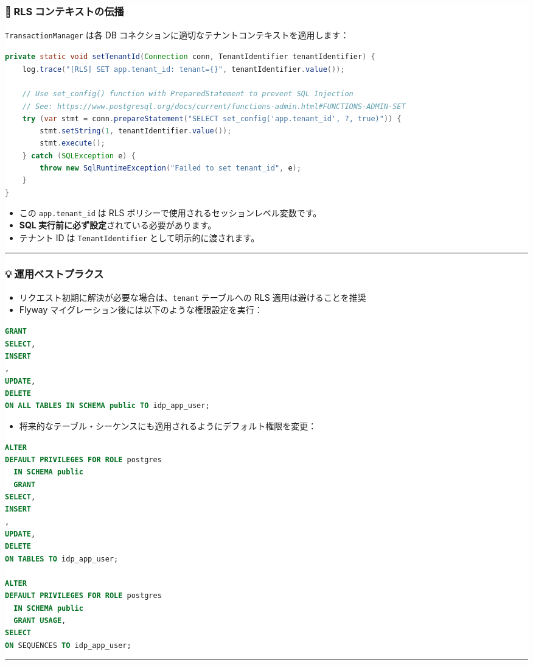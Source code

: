 ### 🔧 RLS コンテキストの伝播

`TransactionManager` は各 DB コネクションに適切なテナントコンテキストを適用します：

```java
private static void setTenantId(Connection conn, TenantIdentifier tenantIdentifier) {
    log.trace("[RLS] SET app.tenant_id: tenant={}", tenantIdentifier.value());

    // Use set_config() function with PreparedStatement to prevent SQL Injection
    // See: https://www.postgresql.org/docs/current/functions-admin.html#FUNCTIONS-ADMIN-SET
    try (var stmt = conn.prepareStatement("SELECT set_config('app.tenant_id', ?, true)")) {
        stmt.setString(1, tenantIdentifier.value());
        stmt.execute();
    } catch (SQLException e) {
        throw new SqlRuntimeException("Failed to set tenant_id", e);
    }
}
```

* この `app.tenant_id` は RLS ポリシーで使用されるセッションレベル変数です。
* **SQL 実行前に必ず設定**されている必要があります。
* テナント ID は `TenantIdentifier` として明示的に渡されます。

---

### 💡 運用ベストプラクス

* リクエスト初期に解決が必要な場合は、`tenant` テーブルへの RLS 適用は避けることを推奨
* Flyway マイグレーション後には以下のような権限設定を実行：

```sql
GRANT
SELECT,
INSERT
,
UPDATE,
DELETE
ON ALL TABLES IN SCHEMA public TO idp_app_user;
```

* 将来的なテーブル・シーケンスにも適用されるようにデフォルト権限を変更：

```sql
ALTER
DEFAULT PRIVILEGES FOR ROLE postgres
  IN SCHEMA public
  GRANT
SELECT,
INSERT
,
UPDATE,
DELETE
ON TABLES TO idp_app_user;

ALTER
DEFAULT PRIVILEGES FOR ROLE postgres
  IN SCHEMA public
  GRANT USAGE,
SELECT
ON SEQUENCES TO idp_app_user;
```

---